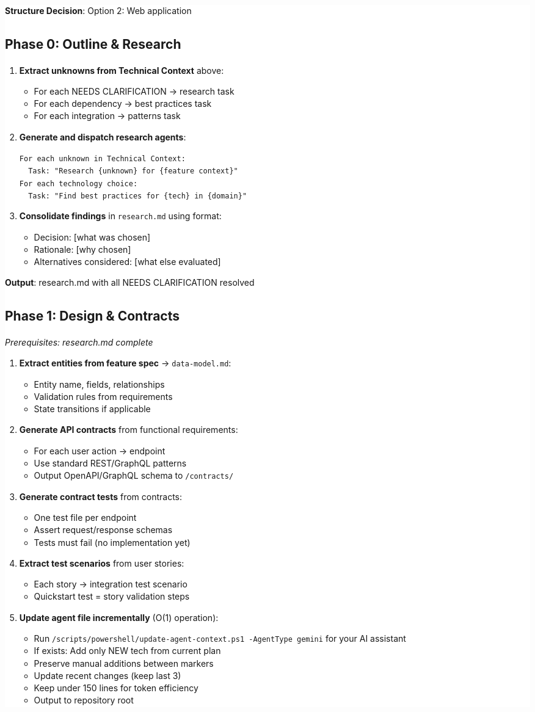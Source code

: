 ```
```

**Structure Decision**: Option 2: Web application

## Phase 0: Outline & Research
1. **Extract unknowns from Technical Context** above:
   - For each NEEDS CLARIFICATION → research task
   - For each dependency → best practices task
   - For each integration → patterns task

2. **Generate and dispatch research agents**:
   ```
   For each unknown in Technical Context:
     Task: "Research {unknown} for {feature context}"
   For each technology choice:
     Task: "Find best practices for {tech} in {domain}"
   ```

3. **Consolidate findings** in `research.md` using format:
   - Decision: [what was chosen]
   - Rationale: [why chosen]
   - Alternatives considered: [what else evaluated]

**Output**: research.md with all NEEDS CLARIFICATION resolved

## Phase 1: Design & Contracts
*Prerequisites: research.md complete*

1. **Extract entities from feature spec** → `data-model.md`:
   - Entity name, fields, relationships
   - Validation rules from requirements
   - State transitions if applicable

2. **Generate API contracts** from functional requirements:
   - For each user action → endpoint
   - Use standard REST/GraphQL patterns
   - Output OpenAPI/GraphQL schema to `/contracts/`

3. **Generate contract tests** from contracts:
   - One test file per endpoint
   - Assert request/response schemas
   - Tests must fail (no implementation yet)

4. **Extract test scenarios** from user stories:
   - Each story → integration test scenario
   - Quickstart test = story validation steps

5. **Update agent file incrementally** (O(1) operation):
   - Run `/scripts/powershell/update-agent-context.ps1 -AgentType gemini` for your AI assistant
   - If exists: Add only NEW tech from current plan
   - Preserve manual additions between markers
   - Update recent changes (keep last 3)
   - Keep under 150 lines for token efficiency
   - Output to repository root
